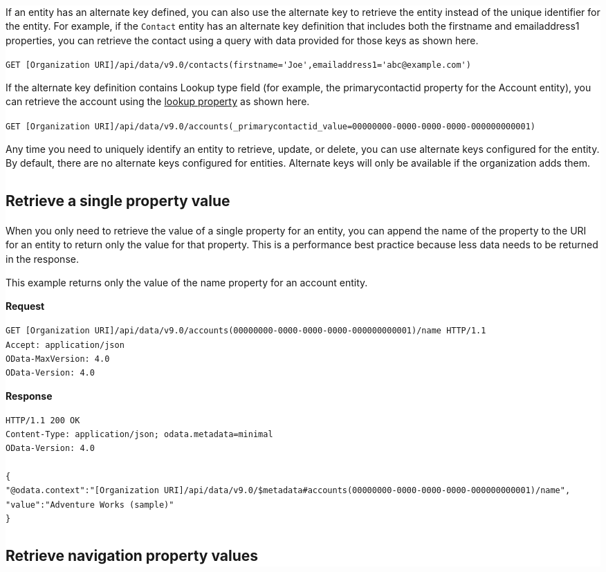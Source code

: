 If an entity has an alternate key defined, you can also use the alternate key to retrieve the entity instead of the unique identifier for the entity. For example, if the `Contact` entity has an alternate key definition that includes both the firstname and emailaddress1 properties, you can retrieve the contact using a query with data provided for those keys as shown here.

```http
GET [Organization URI]/api/data/v9.0/contacts(firstname='Joe',emailaddress1='abc@example.com')
```
If the alternate key definition contains Lookup type field (for example, the primarycontactid property for the Account entity), you can retrieve the account using the [lookup property](/powerapps/developer/common-data-service/webapi/web-api-types-operations#lookup-properties) as shown here.

```http
GET [Organization URI]/api/data/v9.0/accounts(_primarycontactid_value=00000000-0000-0000-0000-000000000001) 
```

Any time you need to uniquely identify an entity to retrieve, update, or delete, you can use alternate keys configured for the entity. By default, there are no alternate keys configured for entities. Alternate keys will only be available if the organization adds them.

<a name="bkmk_retrieveSingleValue"></a>

## Retrieve a single property value

When you only need to retrieve the value of a single property for an entity, you can append the name of the property to the URI for an entity to return only the value for that property. This is a performance best practice because less data needs to be returned in the response.

This example returns only the value of the name property for an account entity.

**Request**
```http
GET [Organization URI]/api/data/v9.0/accounts(00000000-0000-0000-0000-000000000001)/name HTTP/1.1
Accept: application/json
OData-MaxVersion: 4.0
OData-Version: 4.0
```
**Response**
 ```http
HTTP/1.1 200 OK
Content-Type: application/json; odata.metadata=minimal
OData-Version: 4.0

{
"@odata.context":"[Organization URI]/api/data/v9.0/$metadata#accounts(00000000-0000-0000-0000-000000000001)/name",
"value":"Adventure Works (sample)"
}
```

<a name="bkmk_retrieveNavigationPropertyValues"></a>

## Retrieve navigation property values
